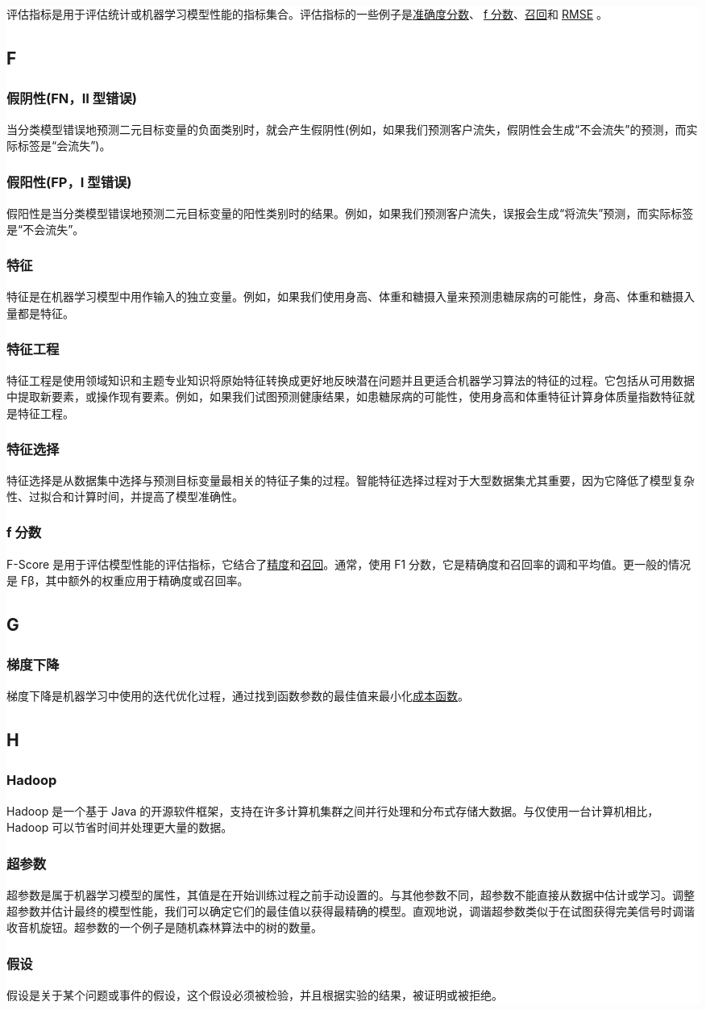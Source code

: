 评估指标是用于评估统计或机器学习模型性能的指标集合。评估指标的一些例子是[准确度分数](#accuracy-score)、 [f 分数](#f-score)、[召回](#recall)和 [RMSE](#root-mean-squared-error-(rmse)) 。

## F

### 假阴性(FN，II 型错误)

当分类模型错误地预测二元目标变量的负面类别时，就会产生假阴性(例如，如果我们预测客户流失，假阴性会生成“不会流失”的预测，而实际标签是“会流失”)。

### 假阳性(FP，I 型错误)

假阳性是当分类模型错误地预测二元目标变量的阳性类别时的结果。例如，如果我们预测客户流失，误报会生成“将流失”预测，而实际标签是“不会流失”。

### 特征

特征是在机器学习模型中用作输入的独立变量。例如，如果我们使用身高、体重和糖摄入量来预测患糖尿病的可能性，身高、体重和糖摄入量都是特征。

### 特征工程

特征工程是使用领域知识和主题专业知识将原始特征转换成更好地反映潜在问题并且更适合机器学习算法的特征的过程。它包括从可用数据中提取新要素，或操作现有要素。例如，如果我们试图预测健康结果，如患糖尿病的可能性，使用身高和体重特征计算身体质量指数特征就是特征工程。

### 特征选择

特征选择是从数据集中选择与预测目标变量最相关的特征子集的过程。智能特征选择过程对于大型数据集尤其重要，因为它降低了模型复杂性、过拟合和计算时间，并提高了模型准确性。

### f 分数

F-Score 是用于评估模型性能的评估指标，它结合了[精度](#precision)和[召回](#recall)。通常，使用 F1 分数，它是精确度和召回率的调和平均值。更一般的情况是 Fβ，其中额外的权重应用于精确度或召回率。

## G

### 梯度下降

梯度下降是机器学习中使用的迭代优化过程，通过找到函数参数的最佳值来最小化[成本函数](#cost-function)。

## H

### Hadoop

Hadoop 是一个基于 Java 的开源软件框架，支持在许多计算机集群之间并行处理和分布式存储大数据。与仅使用一台计算机相比，Hadoop 可以节省时间并处理更大量的数据。

### 超参数

超参数是属于机器学习模型的属性，其值是在开始训练过程之前手动设置的。与其他参数不同，超参数不能直接从数据中估计或学习。调整超参数并估计最终的模型性能，我们可以确定它们的最佳值以获得最精确的模型。直观地说，调谐超参数类似于在试图获得完美信号时调谐收音机旋钮。超参数的一个例子是随机森林算法中的树的数量。

### 假设

假设是关于某个问题或事件的假设，这个假设必须被检验，并且根据实验的结果，被证明或被拒绝。
